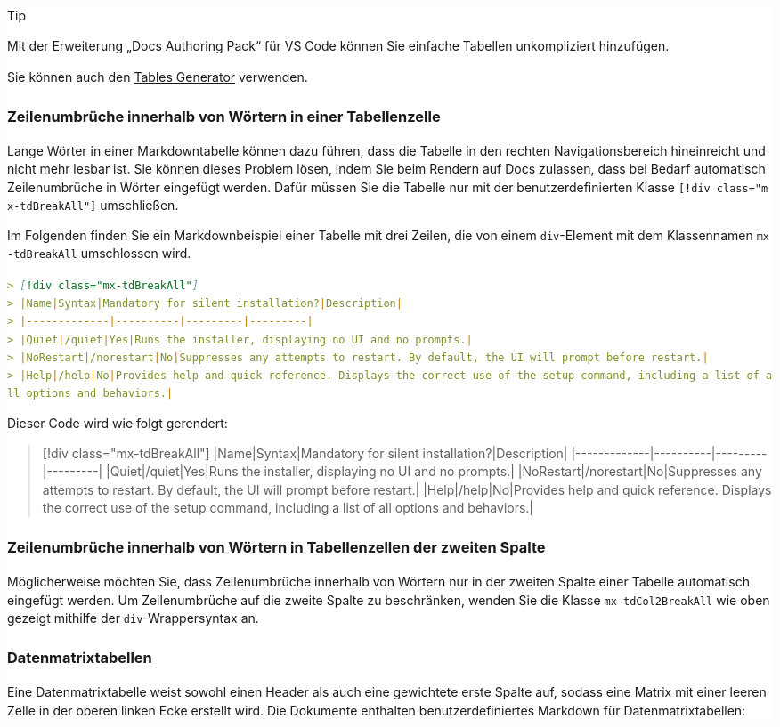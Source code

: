> [!TIP]
> Mit der Erweiterung „Docs Authoring Pack“ für VS Code können Sie einfache Tabellen unkompliziert hinzufügen.
>
> Sie können auch den [Tables Generator](http://www.tablesgenerator.com/markdown_tables) verwenden.

### <a name="line-breaks-within-words-in-any-table-cell"></a>Zeilenumbrüche innerhalb von Wörtern in einer Tabellenzelle

Lange Wörter in einer Markdowntabelle können dazu führen, dass die Tabelle in den rechten Navigationsbereich hineinreicht und nicht mehr lesbar ist. Sie können dieses Problem lösen, indem Sie beim Rendern auf Docs zulassen, dass bei Bedarf automatisch Zeilenumbrüche in Wörter eingefügt werden. Dafür müssen Sie die Tabelle nur mit der benutzerdefinierten Klasse `[!div class="mx-tdBreakAll"]` umschließen.

Im Folgenden finden Sie ein Markdownbeispiel einer Tabelle mit drei Zeilen, die von einem `div`-Element mit dem Klassennamen `mx-tdBreakAll` umschlossen wird.

```markdown
> [!div class="mx-tdBreakAll"]
> |Name|Syntax|Mandatory for silent installation?|Description|
> |-------------|----------|---------|---------|
> |Quiet|/quiet|Yes|Runs the installer, displaying no UI and no prompts.|
> |NoRestart|/norestart|No|Suppresses any attempts to restart. By default, the UI will prompt before restart.|
> |Help|/help|No|Provides help and quick reference. Displays the correct use of the setup command, including a list of all options and behaviors.|
```

Dieser Code wird wie folgt gerendert:

> [!div class="mx-tdBreakAll"]
> |Name|Syntax|Mandatory for silent installation?|Description|
> |-------------|----------|---------|---------|
> |Quiet|/quiet|Yes|Runs the installer, displaying no UI and no prompts.|
> |NoRestart|/norestart|No|Suppresses any attempts to restart. By default, the UI will prompt before restart.|
> |Help|/help|No|Provides help and quick reference. Displays the correct use of the setup command, including a list of all options and behaviors.|

### <a name="line-breaks-within-words-in-second-column-table-cells"></a>Zeilenumbrüche innerhalb von Wörtern in Tabellenzellen der zweiten Spalte

Möglicherweise möchten Sie, dass Zeilenumbrüche innerhalb von Wörtern nur in der zweiten Spalte einer Tabelle automatisch eingefügt werden. Um Zeilenumbrüche auf die zweite Spalte zu beschränken, wenden Sie die Klasse `mx-tdCol2BreakAll` wie oben gezeigt mithilfe der `div`-Wrappersyntax an.

### <a name="data-matrix-tables"></a>Datenmatrixtabellen

Eine Datenmatrixtabelle weist sowohl einen Header als auch eine gewichtete erste Spalte auf, sodass eine Matrix mit einer leeren Zelle in der oberen linken Ecke erstellt wird. Die Dokumente enthalten benutzerdefiniertes Markdown für Datenmatrixtabellen:
